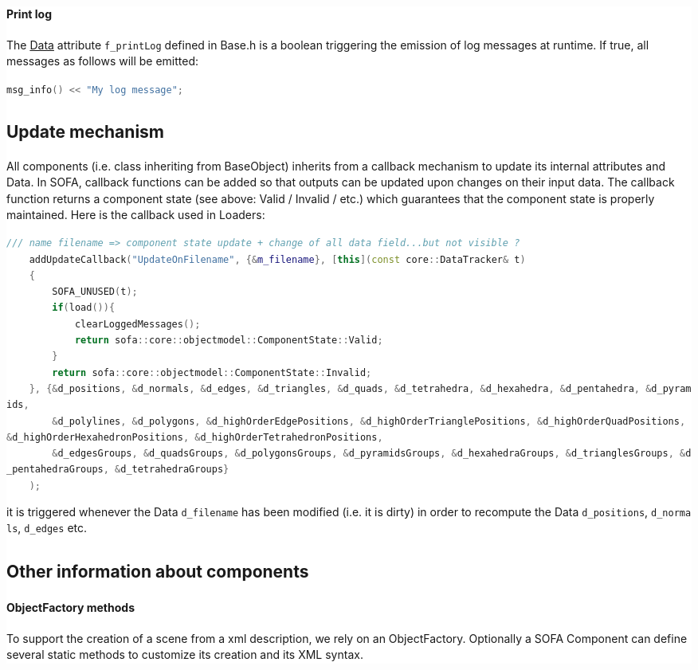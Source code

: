 
#### Print log

The [Data](./../data-in-components/) attribute `f_printLog` defined in Base.h is a boolean triggering
the emission of log messages at runtime. If true, all messages as follows will be emitted:

```cpp
msg_info() << "My log message";
```



## Update mechanism

All components (i.e. class inheriting from BaseObject) inherits from a callback mechanism to update its internal attributes and Data.
In SOFA, callback functions can be added so that outputs can be updated upon changes on their input data.
The callback function returns a component state (see above: Valid / Invalid / etc.) which guarantees that the component state is properly maintained.
Here is the callback used in Loaders:

```cpp
/// name filename => component state update + change of all data field...but not visible ?
    addUpdateCallback("UpdateOnFilename", {&m_filename}, [this](const core::DataTracker& t)
    {
        SOFA_UNUSED(t);
        if(load()){
            clearLoggedMessages();
            return sofa::core::objectmodel::ComponentState::Valid;
        }
        return sofa::core::objectmodel::ComponentState::Invalid;
    }, {&d_positions, &d_normals, &d_edges, &d_triangles, &d_quads, &d_tetrahedra, &d_hexahedra, &d_pentahedra, &d_pyramids,
        &d_polylines, &d_polygons, &d_highOrderEdgePositions, &d_highOrderTrianglePositions, &d_highOrderQuadPositions, &d_highOrderHexahedronPositions, &d_highOrderTetrahedronPositions,
        &d_edgesGroups, &d_quadsGroups, &d_polygonsGroups, &d_pyramidsGroups, &d_hexahedraGroups, &d_trianglesGroups, &d_pentahedraGroups, &d_tetrahedraGroups}
    );
```

it is triggered whenever the Data `d_filename` has been modified (i.e. it is dirty) in order to recompute the Data `d_positions`, `d_normals`, `d_edges` etc.



## Other information about components



#### ObjectFactory methods

To support the creation of a scene from a xml description, we rely on an
ObjectFactory. Optionally a SOFA Component can define several static
methods to customize its creation and its XML syntax.
